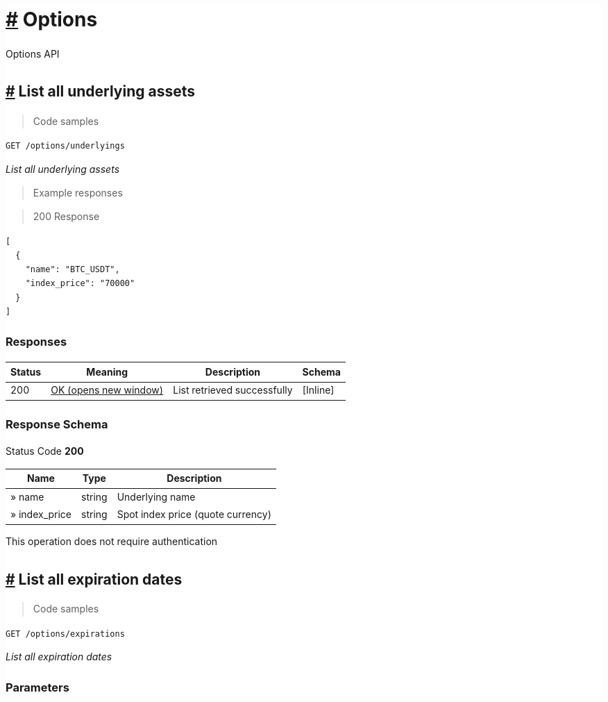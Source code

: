# [#](#options) Options

Options API

## [#](#list-all-underlying-assets) List all underlying assets

> Code samples

`GET /options/underlyings`

_List all underlying assets_

> Example responses

> 200 Response

```
[
  {
    "name": "BTC_USDT",
    "index_price": "70000"
  }
]
```

### Responses

| Status | Meaning                                                                    | Description                 | Schema     |
| ------ | -------------------------------------------------------------------------- | --------------------------- | ---------- |
| 200    | [OK (opens new window)](https://tools.ietf.org/html/rfc7231#section-6.3.1) | List retrieved successfully | \[Inline\] |

### Response Schema

Status Code **200**

| Name          | Type   | Description                       |
| ------------- | ------ | --------------------------------- |
| » name        | string | Underlying name                   |
| » index_price | string | Spot index price (quote currency) |

This operation does not require authentication

## [#](#list-all-expiration-dates) List all expiration dates

> Code samples

`GET /options/expirations`

_List all expiration dates_

### Parameters
